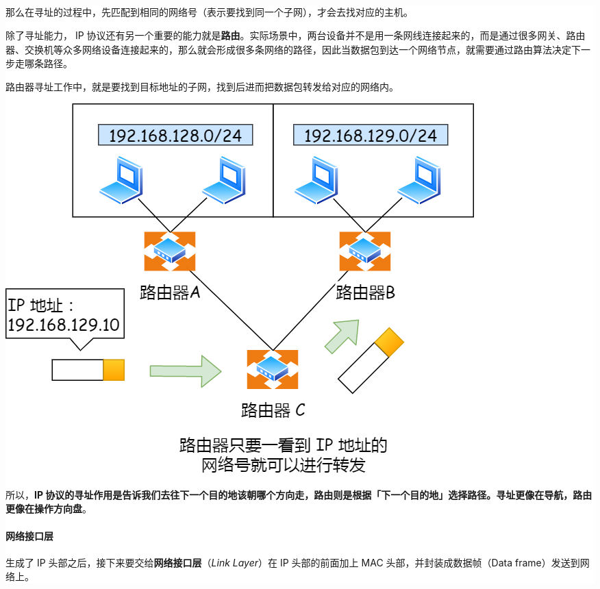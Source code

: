 那么在寻址的过程中，先匹配到相同的网络号（表示要找到同一个子网），才会去找对应的主机。

除了寻址能力， IP 协议还有另一个重要的能力就是**路由**。实际场景中，两台设备并不是用一条网线连接起来的，而是通过很多网关、路由器、交换机等众多网络设备连接起来的，那么就会形成很多条网络的路径，因此当数据包到达一个网络节点，就需要通过路由算法决定下一步走哪条路径。

路由器寻址工作中，就是要找到目标地址的子网，找到后进而把数据包转发给对应的网络内。

![IP地址的网络号](../assets/network-OSI模型-TCPIPIP地址的网络号.jpg)

所以，**IP 协议的寻址作用是告诉我们去往下一个目的地该朝哪个方向走，路由则是根据「下一个目的地」选择路径。寻址更像在导航，路由更像在操作方向盘**。

#### 网络接口层

生成了 IP 头部之后，接下来要交给**网络接口层**（*Link Layer*）在 IP 头部的前面加上 MAC 头部，并封装成数据帧（Data frame）发送到网络上。
